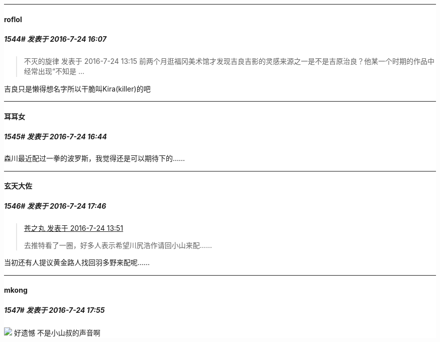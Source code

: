 




-----

####  roflol  
##### 1544#       发表于 2016-7-24 16:07



<blockquote>不灭的旋律 发表于 2016-7-24 13:15
前两个月逛福冈美术馆才发现吉良吉影的灵感来源之一是不是吉原治良？他某一个时期的作品中经常出现“不知是 ...</blockquote>
吉良只是懒得想名字所以干脆叫Kira(killer)的吧







-----

####  耳耳女  
##### 1545#       发表于 2016-7-24 16:44




森川最近配过一拳的波罗斯，我觉得还是可以期待下的……







-----

####  玄天大佐  
##### 1546#       发表于 2016-7-24 17:46



<blockquote><a href="httphttps://bbs.saraba1st.com/2b/forum.php?mod=redirect&amp;goto=findpost&amp;pid=33046131&amp;ptid=1243404" target="_blank">苍之丸 发表于 2016-7-24 13:51</a>

去推特看了一圈，好多人表示希望川尻浩作请回小山来配……</blockquote>
当初还有人提议黄金路人找回羽多野来配呢……







-----

####  mkong  
##### 1547#       发表于 2016-7-24 17:55



<img src="https://static.saraba1st.com/image/smiley/face/30.gif" referrerpolicy="no-referrer"> 好遗憾 不是小山叔的声音啊


